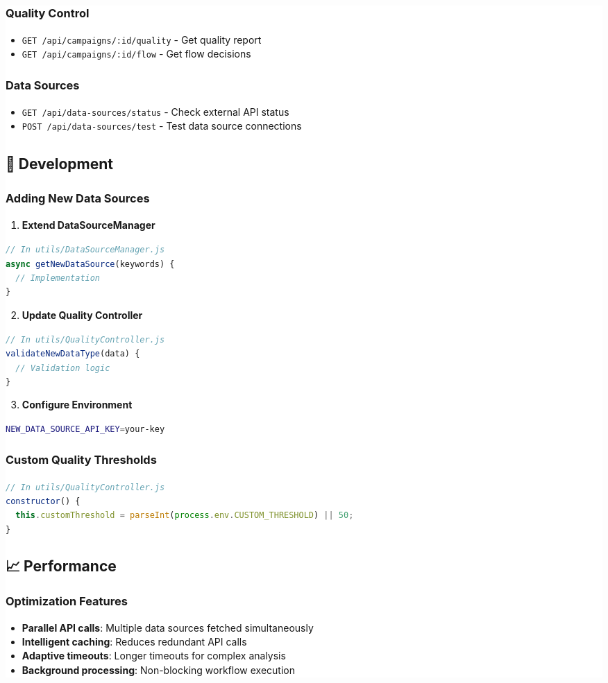 ### Quality Control

- `GET /api/campaigns/:id/quality` - Get quality report
- `GET /api/campaigns/:id/flow` - Get flow decisions

### Data Sources

- `GET /api/data-sources/status` - Check external API status
- `POST /api/data-sources/test` - Test data source connections

## 🔧 Development

### Adding New Data Sources

1. **Extend DataSourceManager**

```javascript
// In utils/DataSourceManager.js
async getNewDataSource(keywords) {
  // Implementation
}
```

2. **Update Quality Controller**

```javascript
// In utils/QualityController.js
validateNewDataType(data) {
  // Validation logic
}
```

3. **Configure Environment**

```bash
NEW_DATA_SOURCE_API_KEY=your-key
```

### Custom Quality Thresholds

```javascript
// In utils/QualityController.js
constructor() {
  this.customThreshold = parseInt(process.env.CUSTOM_THRESHOLD) || 50;
}
```

## 📈 Performance

### Optimization Features

- **Parallel API calls**: Multiple data sources fetched simultaneously
- **Intelligent caching**: Reduces redundant API calls
- **Adaptive timeouts**: Longer timeouts for complex analysis
- **Background processing**: Non-blocking workflow execution
